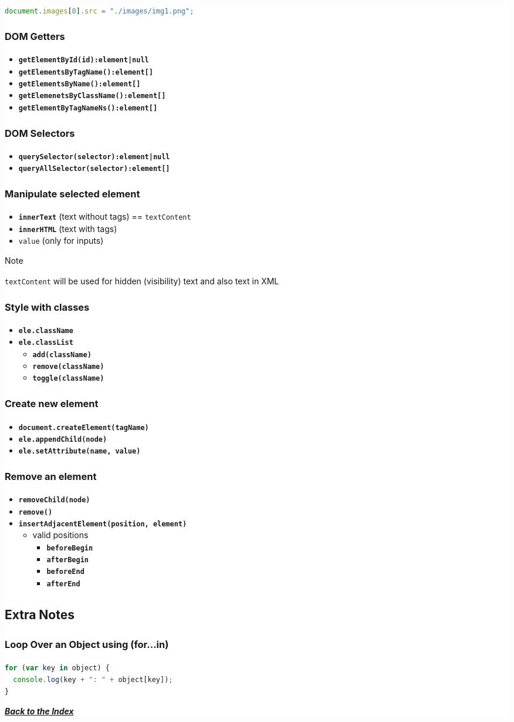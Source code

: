 ```js
document.images[0].src = "./images/img1.png";
```

### DOM Getters

- **`getElementById(id):element|null`**
- **`getElementsByTagName():element[]`**
- **`getElementsByName():element[]`**
- **`getElemenetsByClassName():element[]`**
- **`getElementByTagNameNs():element[]`**

### DOM Selectors

- **`querySelector(selector):element|null`**
- **`queryAllSelector(selector):element[]`**

### Manipulate selected element

- **`innerText`** (text without tags) == `textContent`
- **`innerHTML`** (text with tags)
- `value` (only for inputs)

> [!Note]
>
> `textContent` will be used for hidden (visibility) text and also text in XML

### Style with classes

- **`ele.className`**
- **`ele.classList`**
  - **`add(className)`**
  - **`remove(className)`**
  - **`toggle(className)`**

### Create new element

- **`document.createElement(tagName)`**
- **`ele.appendChild(node)`**
- **`ele.setAttribute(name, value)`**

### Remove an element

- **`removeChild(node)`**
- **`remove()`**
- **`insertAdjacentElement(position, element)`**
  - valid positions
    - **`beforeBegin`**
    - **`afterBegin`**
    - **`beforeEnd`**
    - **`afterEnd`**

## Extra Notes

### Loop Over an Object using (for...in)

```js
for (var key in object) {
  console.log(key + ": " + object[key]);
}
```

_**[Back to the Index](../../README.md#index)**_
